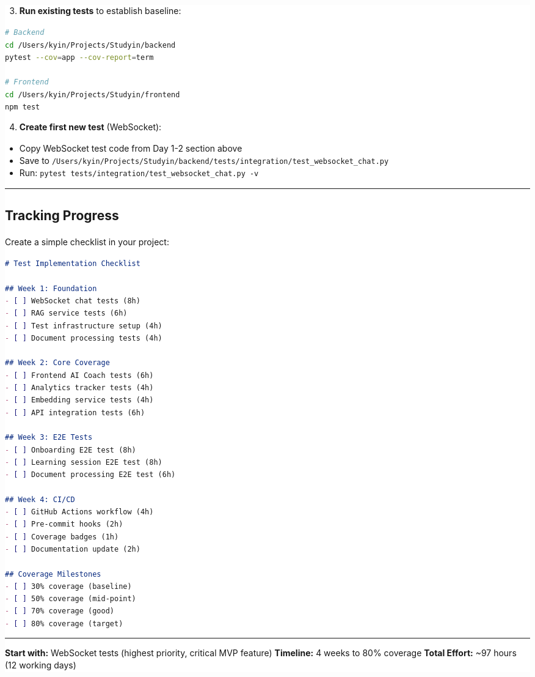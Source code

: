 3. **Run existing tests** to establish baseline:
```bash
# Backend
cd /Users/kyin/Projects/Studyin/backend
pytest --cov=app --cov-report=term

# Frontend
cd /Users/kyin/Projects/Studyin/frontend
npm test
```

4. **Create first new test** (WebSocket):
- Copy WebSocket test code from Day 1-2 section above
- Save to `/Users/kyin/Projects/Studyin/backend/tests/integration/test_websocket_chat.py`
- Run: `pytest tests/integration/test_websocket_chat.py -v`

---

## Tracking Progress

Create a simple checklist in your project:

```markdown
# Test Implementation Checklist

## Week 1: Foundation
- [ ] WebSocket chat tests (8h)
- [ ] RAG service tests (6h)
- [ ] Test infrastructure setup (4h)
- [ ] Document processing tests (4h)

## Week 2: Core Coverage
- [ ] Frontend AI Coach tests (6h)
- [ ] Analytics tracker tests (4h)
- [ ] Embedding service tests (4h)
- [ ] API integration tests (6h)

## Week 3: E2E Tests
- [ ] Onboarding E2E test (8h)
- [ ] Learning session E2E test (8h)
- [ ] Document processing E2E test (6h)

## Week 4: CI/CD
- [ ] GitHub Actions workflow (4h)
- [ ] Pre-commit hooks (2h)
- [ ] Coverage badges (1h)
- [ ] Documentation update (2h)

## Coverage Milestones
- [ ] 30% coverage (baseline)
- [ ] 50% coverage (mid-point)
- [ ] 70% coverage (good)
- [ ] 80% coverage (target)
```

---

**Start with:** WebSocket tests (highest priority, critical MVP feature)
**Timeline:** 4 weeks to 80% coverage
**Total Effort:** ~97 hours (12 working days)
